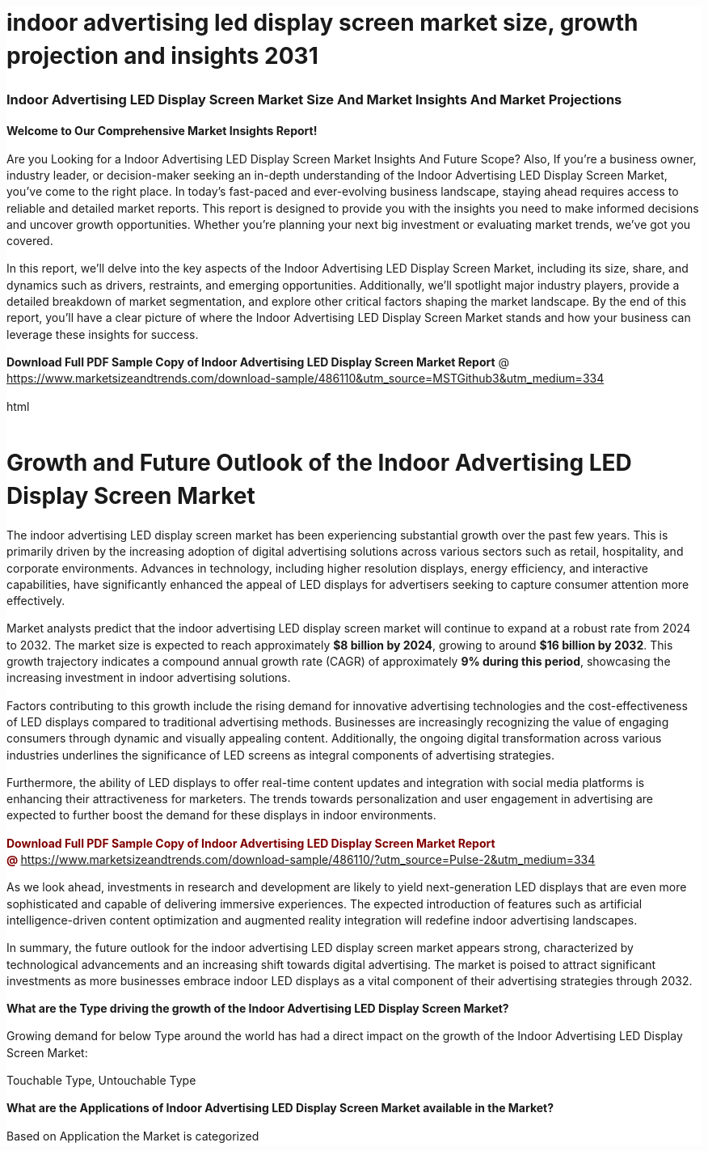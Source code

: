 <H1>indoor advertising led display screen market size, growth projection and insights 2031</H1><div class="" data-test-id=""><h3><span class="">Indoor Advertising LED Display Screen Market Size And Market Insights And Market Projections</span></h3></div><div class="" data-test-id=""><p><strong>Welcome to Our Comprehensive Market Insights Report!</strong></p><p>Are you Looking for a Indoor Advertising LED Display Screen Market Insights And Future Scope? Also, If you&rsquo;re a business owner, industry leader, or decision-maker seeking an in-depth understanding of the Indoor Advertising LED Display Screen Market, you&rsquo;ve come to the right place. In today&rsquo;s fast-paced and ever-evolving business landscape, staying ahead requires access to reliable and detailed market reports. This report is designed to provide you with the insights you need to make informed decisions and uncover growth opportunities. Whether you&rsquo;re planning your next big investment or evaluating market trends, we&rsquo;ve got you covered.</p><p>In this report, we&rsquo;ll delve into the key aspects of the Indoor Advertising LED Display Screen Market, including its size, share, and dynamics such as drivers, restraints, and emerging opportunities. Additionally, we&rsquo;ll spotlight major industry players, provide a detailed breakdown of market segmentation, and explore other critical factors shaping the market landscape. By the end of this report, you&rsquo;ll have a clear picture of where the Indoor Advertising LED Display Screen Market stands and how your business can leverage these insights for success.</p><p><strong>Download Full PDF Sample Copy of Indoor Advertising LED Display Screen Market Report</strong> @ <a href="https://www.marketsizeandtrends.com/download-sample/486110&utm_source=MSTGithub3&utm_medium=334" target="_blank">https://www.marketsizeandtrends.com/download-sample/486110&utm_source=MSTGithub3&utm_medium=334</a></p></div><div class="" data-test-id=""><p><span class="">html<!DOCTYPE html><html lang="en"><head> <meta charset="UTF-8"> <meta name="viewport" content="width=device-width, initial-scale=1.0"> <title>Indoor Advertising LED Display Screen Market Growth</title></head><body> <h1>Growth and Future Outlook of the Indoor Advertising LED Display Screen Market</h1> <p>The indoor advertising LED display screen market has been experiencing substantial growth over the past few years. This is primarily driven by the increasing adoption of digital advertising solutions across various sectors such as retail, hospitality, and corporate environments. Advances in technology, including higher resolution displays, energy efficiency, and interactive capabilities, have significantly enhanced the appeal of LED displays for advertisers seeking to capture consumer attention more effectively.</p> <p>Market analysts predict that the indoor advertising LED display screen market will continue to expand at a robust rate from 2024 to 2032. The market size is expected to reach approximately <strong>$8 billion by 2024</strong>, growing to around <strong>$16 billion by 2032</strong>. This growth trajectory indicates a compound annual growth rate (CAGR) of approximately <strong>9% during this period</strong>, showcasing the increasing investment in indoor advertising solutions.</p> <p>Factors contributing to this growth include the rising demand for innovative advertising technologies and the cost-effectiveness of LED displays compared to traditional advertising methods. Businesses are increasingly recognizing the value of engaging consumers through dynamic and visually appealing content. Additionally, the ongoing digital transformation across various industries underlines the significance of LED screens as integral components of advertising strategies.</p> <p>Furthermore, the ability of LED displays to offer real-time content updates and integration with social media platforms is enhancing their attractiveness for marketers. The trends towards personalization and user engagement in advertising are expected to further boost the demand for these displays in indoor environments.</p> <p><strong><span style="color: #800000;">Download Full PDF Sample Copy of Indoor Advertising LED Display Screen Market Report @</span>&nbsp;</strong><a href="https://www.marketsizeandtrends.com/download-sample/486110/?utm_source=Pulse-2&amp;utm_medium=334">https://www.marketsizeandtrends.com/download-sample/486110/?utm_source=Pulse-2&amp;utm_medium=334</a></p> <p>As we look ahead, investments in research and development are likely to yield next-generation LED displays that are even more sophisticated and capable of delivering immersive experiences. The expected introduction of features such as artificial intelligence-driven content optimization and augmented reality integration will redefine indoor advertising landscapes.</p> <p>In summary, the future outlook for the indoor advertising LED display screen market appears strong, characterized by technological advancements and an increasing shift towards digital advertising. The market is poised to attract significant investments as more businesses embrace indoor LED displays as a vital component of their advertising strategies through 2032.</p></body></html></span></p><p><strong><span class="">What are the&nbsp;Type driving the growth of the Indoor Advertising LED Display Screen Market?</span></strong></p></div><div class="" data-test-id=""><p><span class="">Growing demand for below Type around the world has had a direct impact on the growth of the Indoor Advertising LED Display Screen Market:</span></p></div><div class="" data-test-id=""><p>Touchable Type, Untouchable Type</p><p><span class=""><strong>What are the&nbsp;Applications&nbsp;of Indoor Advertising LED Display Screen Market available in the Market?</strong></span></p></div><div class="" data-test-id=""><p><span class="">Based on Application the Market is categorized